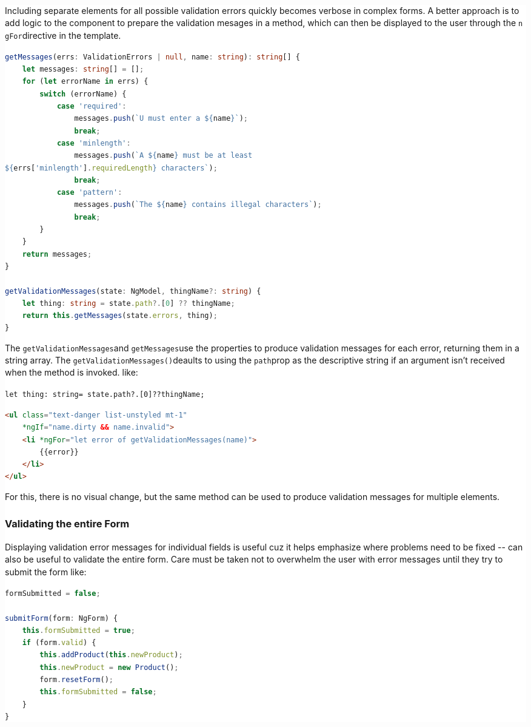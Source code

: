 Including separate elements for all possible validation errors quickly becomes verbose in complex forms. A better approach is to add logic to the component to prepare the validation mesages in a method, which can then be displayed to the user through the `ngFor`directive in the template.

```ts
getMessages(errs: ValidationErrors | null, name: string): string[] {
    let messages: string[] = [];
    for (let errorName in errs) {
        switch (errorName) {
            case 'required':
                messages.push(`U must enter a ${name}`);
                break;
            case 'minlength':
                messages.push(`A ${name} must be at least
${errs['minlength'].requiredLength} characters`);
                break;
            case 'pattern':
                messages.push(`The ${name} contains illegal characters`);
                break;
        }
    }
    return messages;
}

getValidationMessages(state: NgModel, thingName?: string) {
    let thing: string = state.path?.[0] ?? thingName;
    return this.getMessages(state.errors, thing);
}
```

The `getValidationMessages`and `getMessages`use the properties to produce validation messages for each error, returning them in a string array. The `getValidationMessages()`deaults to using the `path`prop as the descriptive string if an argument isn’t received when the method is invoked. like:

`let thing: string= state.path?.[0]??thingName;`

```html
<ul class="text-danger list-unstyled mt-1"
    *ngIf="name.dirty && name.invalid">
    <li *ngFor="let error of getValidationMessages(name)">
        {{error}}
    </li>
</ul>
```

For this, there is no visual change, but the same method can be used to produce validation messages for multiple elements.

### Validating the entire Form

Displaying validation error messages for individual fields is useful cuz it helps emphasize where problems need to be fixed -- can also be useful to validate the entire form. Care must be taken not to overwhelm the user with error messages until they try to submit the form like:

```ts
formSubmitted = false;

submitForm(form: NgForm) {
    this.formSubmitted = true;
    if (form.valid) {
        this.addProduct(this.newProduct);
        this.newProduct = new Product();
        form.resetForm();
        this.formSubmitted = false;
    }
}
```
